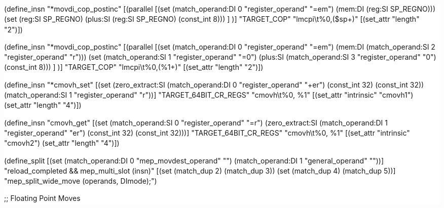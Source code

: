(define_insn "*movdi_cop_postinc"
  [(parallel [(set (match_operand:DI 0 "register_operand" "=em")
		   (mem:DI (reg:SI SP_REGNO)))
	      (set (reg:SI SP_REGNO)
		   (plus:SI (reg:SI SP_REGNO)
			    (const_int 8)))
	      ]
	     )]
  "TARGET_COP"
  "lmcpi\\t%0,($sp+)"
  [(set_attr "length" "2")])

(define_insn "*movdi_cop_postinc"
  [(parallel [(set (match_operand:DI 0 "register_operand" "=em")
		   (mem:DI (match_operand:SI 2 "register_operand" "r")))
	      (set (match_operand:SI 1 "register_operand" "=0")
		   (plus:SI (match_operand:SI 3 "register_operand" "0")
			    (const_int 8)))
	      ]
	     )]
  "TARGET_COP"
  "lmcpi\\t%0,(%1+)"
  [(set_attr "length" "2")])

(define_insn "*cmovh_set"
  [(set (zero_extract:SI (match_operand:DI 0 "register_operand" "+er")
			 (const_int 32)
			 (const_int 32))
	(match_operand:SI 1 "register_operand" "r"))]
  "TARGET_64BIT_CR_REGS"
  "cmovh\\t%0, %1"
  [(set_attr "intrinsic" "cmovh1")
   (set_attr "length" "4")])

(define_insn "cmovh_get"
  [(set (match_operand:SI 0 "register_operand" "=r")
	(zero_extract:SI (match_operand:DI 1 "register_operand" "er")
			 (const_int 32)
			 (const_int 32)))]
  "TARGET_64BIT_CR_REGS"
  "cmovh\\t%0, %1"
  [(set_attr "intrinsic" "cmovh2")
   (set_attr "length" "4")])

(define_split
  [(set (match_operand:DI 0 "mep_movdest_operand" "")
        (match_operand:DI 1 "general_operand" ""))]
  "reload_completed && mep_multi_slot (insn)"
  [(set (match_dup 2) (match_dup 3))
   (set (match_dup 4) (match_dup 5))]
  "mep_split_wide_move (operands, DImode);")

;; Floating Point Moves
